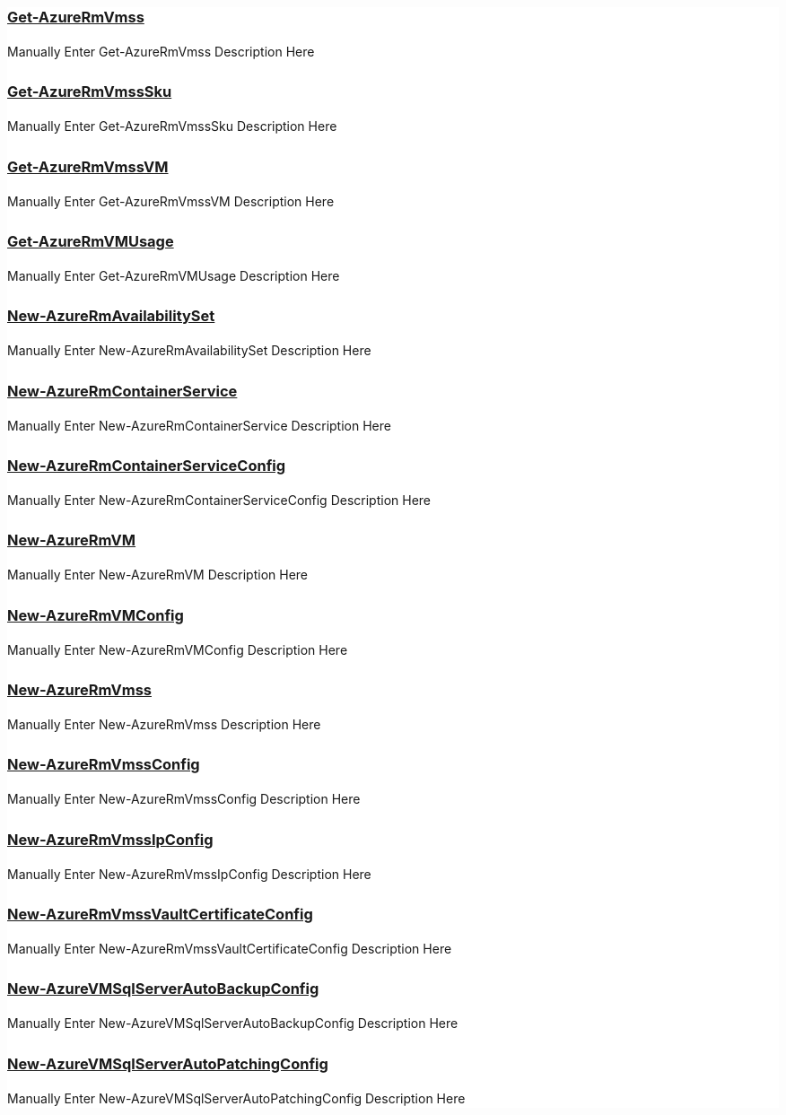 ### [Get-AzureRmVmss](Get-AzureRmVmss.md)
Manually Enter Get-AzureRmVmss Description Here

### [Get-AzureRmVmssSku](Get-AzureRmVmssSku.md)
Manually Enter Get-AzureRmVmssSku Description Here

### [Get-AzureRmVmssVM](Get-AzureRmVmssVM.md)
Manually Enter Get-AzureRmVmssVM Description Here

### [Get-AzureRmVMUsage](Get-AzureRmVMUsage.md)
Manually Enter Get-AzureRmVMUsage Description Here

### [New-AzureRmAvailabilitySet](New-AzureRmAvailabilitySet.md)
Manually Enter New-AzureRmAvailabilitySet Description Here

### [New-AzureRmContainerService](New-AzureRmContainerService.md)
Manually Enter New-AzureRmContainerService Description Here

### [New-AzureRmContainerServiceConfig](New-AzureRmContainerServiceConfig.md)
Manually Enter New-AzureRmContainerServiceConfig Description Here

### [New-AzureRmVM](New-AzureRmVM.md)
Manually Enter New-AzureRmVM Description Here

### [New-AzureRmVMConfig](New-AzureRmVMConfig.md)
Manually Enter New-AzureRmVMConfig Description Here

### [New-AzureRmVmss](New-AzureRmVmss.md)
Manually Enter New-AzureRmVmss Description Here

### [New-AzureRmVmssConfig](New-AzureRmVmssConfig.md)
Manually Enter New-AzureRmVmssConfig Description Here

### [New-AzureRmVmssIpConfig](New-AzureRmVmssIpConfig.md)
Manually Enter New-AzureRmVmssIpConfig Description Here

### [New-AzureRmVmssVaultCertificateConfig](New-AzureRmVmssVaultCertificateConfig.md)
Manually Enter New-AzureRmVmssVaultCertificateConfig Description Here

### [New-AzureVMSqlServerAutoBackupConfig](New-AzureVMSqlServerAutoBackupConfig.md)
Manually Enter New-AzureVMSqlServerAutoBackupConfig Description Here

### [New-AzureVMSqlServerAutoPatchingConfig](New-AzureVMSqlServerAutoPatchingConfig.md)
Manually Enter New-AzureVMSqlServerAutoPatchingConfig Description Here
